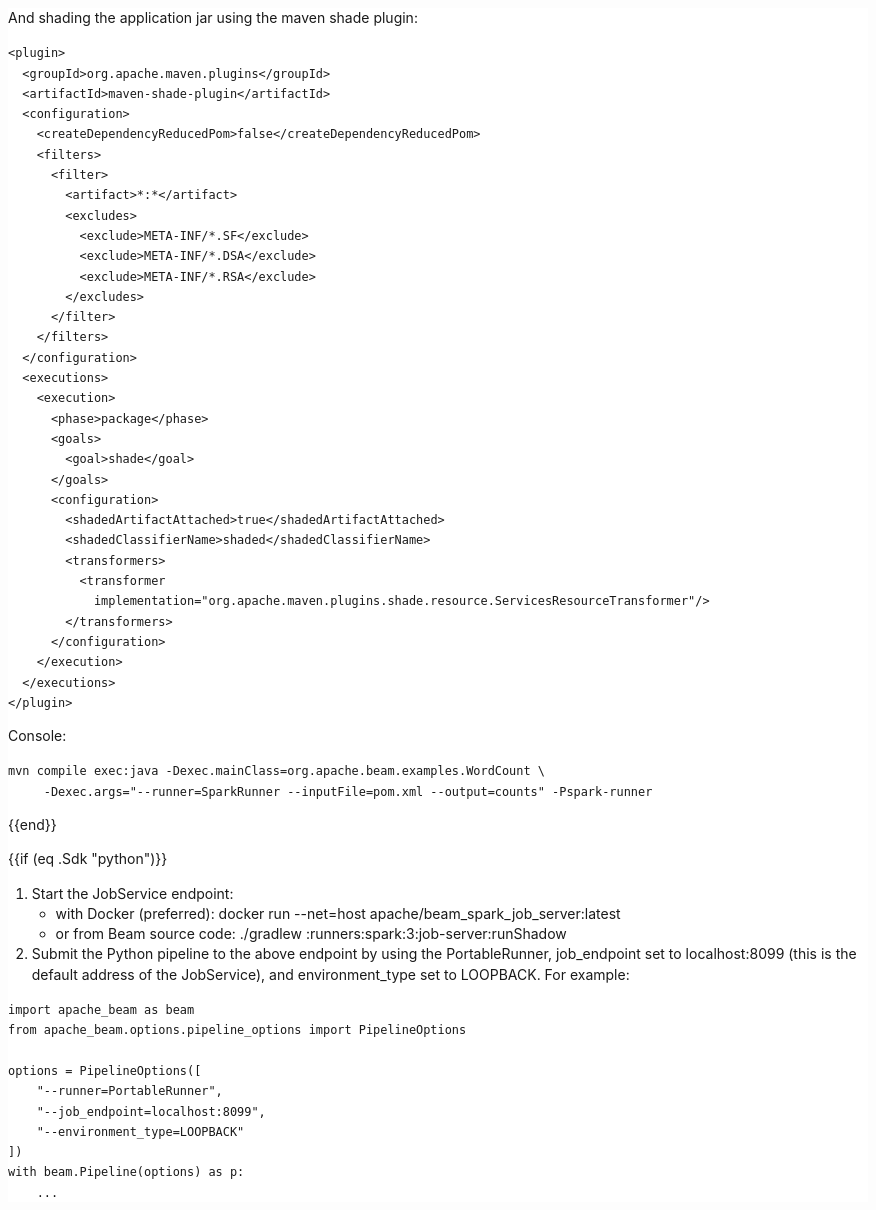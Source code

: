And shading the application jar using the maven shade plugin:

```
<plugin>
  <groupId>org.apache.maven.plugins</groupId>
  <artifactId>maven-shade-plugin</artifactId>
  <configuration>
    <createDependencyReducedPom>false</createDependencyReducedPom>
    <filters>
      <filter>
        <artifact>*:*</artifact>
        <excludes>
          <exclude>META-INF/*.SF</exclude>
          <exclude>META-INF/*.DSA</exclude>
          <exclude>META-INF/*.RSA</exclude>
        </excludes>
      </filter>
    </filters>
  </configuration>
  <executions>
    <execution>
      <phase>package</phase>
      <goals>
        <goal>shade</goal>
      </goals>
      <configuration>
        <shadedArtifactAttached>true</shadedArtifactAttached>
        <shadedClassifierName>shaded</shadedClassifierName>
        <transformers>
          <transformer
            implementation="org.apache.maven.plugins.shade.resource.ServicesResourceTransformer"/>
        </transformers>
      </configuration>
    </execution>
  </executions>
</plugin>
```


Console:
```
mvn compile exec:java -Dexec.mainClass=org.apache.beam.examples.WordCount \
     -Dexec.args="--runner=SparkRunner --inputFile=pom.xml --output=counts" -Pspark-runner
```

{{end}}

{{if (eq .Sdk "python")}}
1. Start the JobService endpoint:
   * with Docker (preferred): docker run --net=host apache/beam_spark_job_server:latest
   * or from Beam source code: ./gradlew :runners:spark:3:job-server:runShadow
2. Submit the Python pipeline to the above endpoint by using the PortableRunner, job_endpoint set to localhost:8099 (this is the default address of the JobService), and environment_type set to LOOPBACK. For example:
```
import apache_beam as beam
from apache_beam.options.pipeline_options import PipelineOptions

options = PipelineOptions([
    "--runner=PortableRunner",
    "--job_endpoint=localhost:8099",
    "--environment_type=LOOPBACK"
])
with beam.Pipeline(options) as p:
    ...
```
